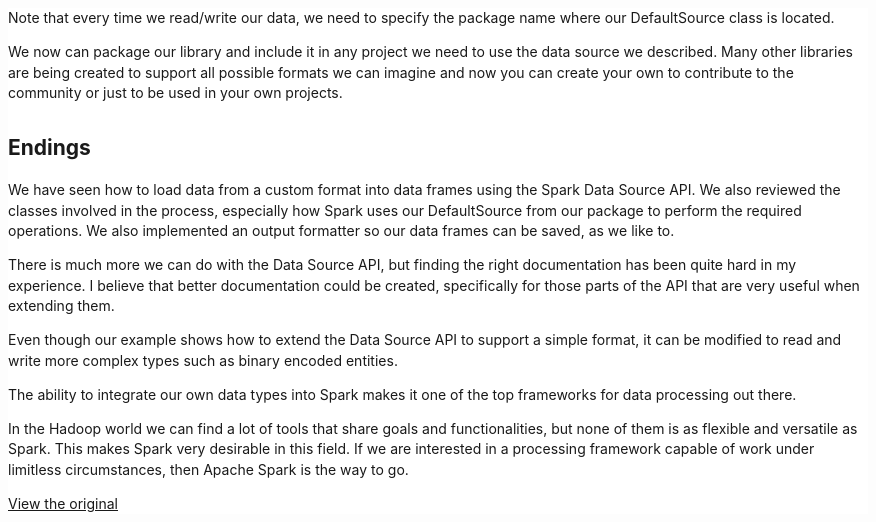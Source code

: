 Note that every time we read/write our data, we need to specify the package name where our DefaultSource class is located.

We now can package our library and include it in any project we need to use the data source we described. Many other libraries are being created to support all possible formats we can imagine and now you can create your own to contribute to the community or just to be used in your own projects.

## Endings

We have seen how to load data from a custom format into data frames using the Spark Data Source API. We also reviewed the classes involved in the process, especially how Spark uses our DefaultSource from our package to perform the required operations. We also implemented an output formatter so our data frames can be saved, as we like to.

There is much more we can do with the Data Source API, but finding the right documentation has been quite hard in my experience. I believe that better documentation could be created, specifically for those parts of the API that are very useful when extending them.

Even though our example shows how to extend the Data Source API to support a simple format, it can be modified to read and write more complex types such as binary encoded entities.

The ability to integrate our own data types into Spark makes it one of the top frameworks for data processing out there.

In the Hadoop world we can find a lot of tools that share goals and functionalities, but none of them is as flexible and versatile as Spark. This makes Spark very desirable in this field. If we are interested in a processing framework capable of work under limitless circumstances, then Apache Spark is the way to go.

[View the original](https://medium.com/@anicolaspp/extending-our-spark-sql-query-engine-5f4a088de986)
